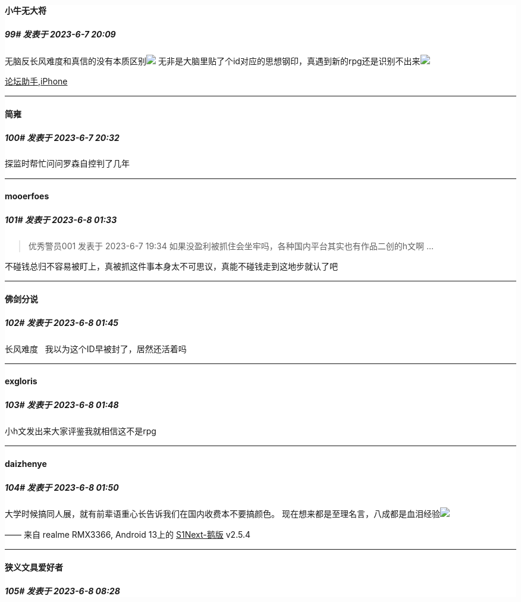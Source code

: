 ####  小牛无大将  
##### 99#       发表于 2023-6-7 20:09

无脑反长风难度和真信的没有本质区别<img src="https://static.saraba1st.com/image/smiley/face2017/067.png" referrerpolicy="no-referrer">
无非是大脑里贴了个id对应的思想钢印，真遇到新的rpg还是识别不出来<img src="https://static.saraba1st.com/image/smiley/face2017/067.png" referrerpolicy="no-referrer">

[论坛助手,iPhone](https://bbs.saraba1st.com/2b/forum.php?mod=viewthread&amp;tid=2029836)


*****

####  简雍  
##### 100#       发表于 2023-6-7 20:32

探监时帮忙问问罗森自控判了几年


*****

####  mooerfoes  
##### 101#       发表于 2023-6-8 01:33

<blockquote>优秀警员001 发表于 2023-6-7 19:34
如果没盈利被抓住会坐牢吗，各种国内平台其实也有作品二创的h文啊 ...</blockquote>
不碰钱总归不容易被盯上，真被抓这件事本身太不可思议，真能不碰钱走到这地步就认了吧

*****

####  佛剑分说  
##### 102#       发表于 2023-6-8 01:45

长风难度   我以为这个ID早被封了，居然还活着吗

*****

####  exgloris  
##### 103#       发表于 2023-6-8 01:48

小h文发出来大家评鉴我就相信这不是rpg

*****

####  daizhenye  
##### 104#       发表于 2023-6-8 01:50

大学时候搞同人展，就有前辈语重心长告诉我们在国内收费本不要搞颜色。
现在想来都是至理名言，八成都是血泪经验<img src="https://static.saraba1st.com/image/smiley/face2017/020.png" referrerpolicy="no-referrer">

—— 来自 realme RMX3366, Android 13上的 [S1Next-鹅版](https://github.com/ykrank/S1-Next/releases) v2.5.4

*****

####  狭义文具爱好者  
##### 105#       发表于 2023-6-8 08:28
